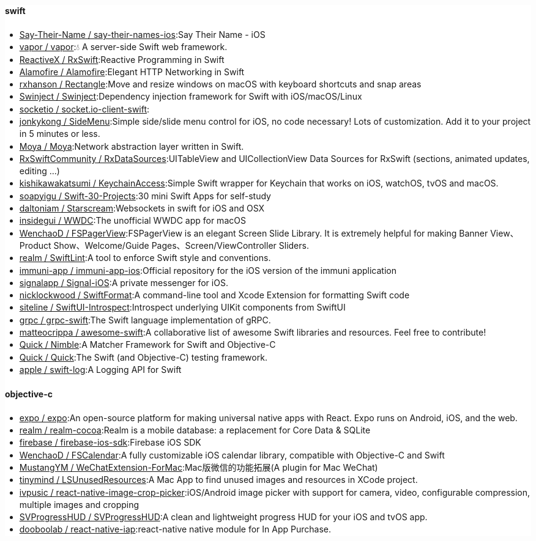 #### swift
* [Say-Their-Name / say-their-names-ios](https://github.com/Say-Their-Name/say-their-names-ios):Say Their Name - iOS
* [vapor / vapor](https://github.com/vapor/vapor):💧 A server-side Swift web framework.
* [ReactiveX / RxSwift](https://github.com/ReactiveX/RxSwift):Reactive Programming in Swift
* [Alamofire / Alamofire](https://github.com/Alamofire/Alamofire):Elegant HTTP Networking in Swift
* [rxhanson / Rectangle](https://github.com/rxhanson/Rectangle):Move and resize windows on macOS with keyboard shortcuts and snap areas
* [Swinject / Swinject](https://github.com/Swinject/Swinject):Dependency injection framework for Swift with iOS/macOS/Linux
* [socketio / socket.io-client-swift](https://github.com/socketio/socket.io-client-swift):
* [jonkykong / SideMenu](https://github.com/jonkykong/SideMenu):Simple side/slide menu control for iOS, no code necessary! Lots of customization. Add it to your project in 5 minutes or less.
* [Moya / Moya](https://github.com/Moya/Moya):Network abstraction layer written in Swift.
* [RxSwiftCommunity / RxDataSources](https://github.com/RxSwiftCommunity/RxDataSources):UITableView and UICollectionView Data Sources for RxSwift (sections, animated updates, editing ...)
* [kishikawakatsumi / KeychainAccess](https://github.com/kishikawakatsumi/KeychainAccess):Simple Swift wrapper for Keychain that works on iOS, watchOS, tvOS and macOS.
* [soapyigu / Swift-30-Projects](https://github.com/soapyigu/Swift-30-Projects):30 mini Swift Apps for self-study
* [daltoniam / Starscream](https://github.com/daltoniam/Starscream):Websockets in swift for iOS and OSX
* [insidegui / WWDC](https://github.com/insidegui/WWDC):The unofficial WWDC app for macOS
* [WenchaoD / FSPagerView](https://github.com/WenchaoD/FSPagerView):FSPagerView is an elegant Screen Slide Library. It is extremely helpful for making Banner View、Product Show、Welcome/Guide Pages、Screen/ViewController Sliders.
* [realm / SwiftLint](https://github.com/realm/SwiftLint):A tool to enforce Swift style and conventions.
* [immuni-app / immuni-app-ios](https://github.com/immuni-app/immuni-app-ios):Official repository for the iOS version of the immuni application
* [signalapp / Signal-iOS](https://github.com/signalapp/Signal-iOS):A private messenger for iOS.
* [nicklockwood / SwiftFormat](https://github.com/nicklockwood/SwiftFormat):A command-line tool and Xcode Extension for formatting Swift code
* [siteline / SwiftUI-Introspect](https://github.com/siteline/SwiftUI-Introspect):Introspect underlying UIKit components from SwiftUI
* [grpc / grpc-swift](https://github.com/grpc/grpc-swift):The Swift language implementation of gRPC.
* [matteocrippa / awesome-swift](https://github.com/matteocrippa/awesome-swift):A collaborative list of awesome Swift libraries and resources. Feel free to contribute!
* [Quick / Nimble](https://github.com/Quick/Nimble):A Matcher Framework for Swift and Objective-C
* [Quick / Quick](https://github.com/Quick/Quick):The Swift (and Objective-C) testing framework.
* [apple / swift-log](https://github.com/apple/swift-log):A Logging API for Swift

#### objective-c
* [expo / expo](https://github.com/expo/expo):An open-source platform for making universal native apps with React. Expo runs on Android, iOS, and the web.
* [realm / realm-cocoa](https://github.com/realm/realm-cocoa):Realm is a mobile database: a replacement for Core Data & SQLite
* [firebase / firebase-ios-sdk](https://github.com/firebase/firebase-ios-sdk):Firebase iOS SDK
* [WenchaoD / FSCalendar](https://github.com/WenchaoD/FSCalendar):A fully customizable iOS calendar library, compatible with Objective-C and Swift
* [MustangYM / WeChatExtension-ForMac](https://github.com/MustangYM/WeChatExtension-ForMac):Mac版微信的功能拓展(A plugin for Mac WeChat)
* [tinymind / LSUnusedResources](https://github.com/tinymind/LSUnusedResources):A Mac App to find unused images and resources in XCode project.
* [ivpusic / react-native-image-crop-picker](https://github.com/ivpusic/react-native-image-crop-picker):iOS/Android image picker with support for camera, video, configurable compression, multiple images and cropping
* [SVProgressHUD / SVProgressHUD](https://github.com/SVProgressHUD/SVProgressHUD):A clean and lightweight progress HUD for your iOS and tvOS app.
* [dooboolab / react-native-iap](https://github.com/dooboolab/react-native-iap):react-native native module for In App Purchase.